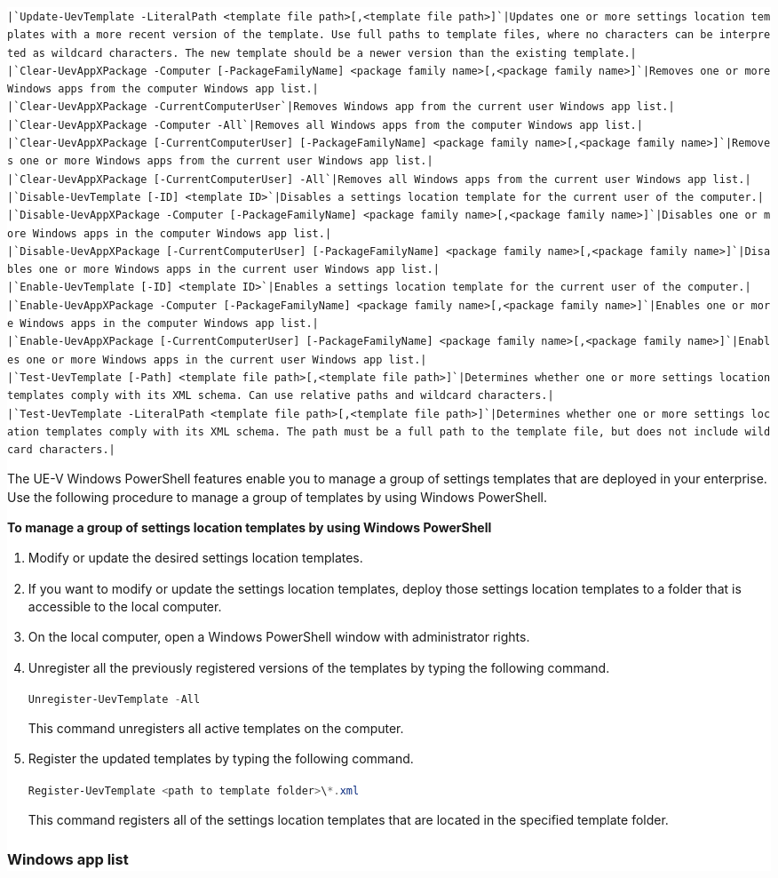     |`Update-UevTemplate -LiteralPath <template file path>[,<template file path>]`|Updates one or more settings location templates with a more recent version of the template. Use full paths to template files, where no characters can be interpreted as wildcard characters. The new template should be a newer version than the existing template.|
    |`Clear-UevAppXPackage -Computer [-PackageFamilyName] <package family name>[,<package family name>]`|Removes one or more Windows apps from the computer Windows app list.|
    |`Clear-UevAppXPackage -CurrentComputerUser`|Removes Windows app from the current user Windows app list.|
    |`Clear-UevAppXPackage -Computer -All`|Removes all Windows apps from the computer Windows app list.|
    |`Clear-UevAppXPackage [-CurrentComputerUser] [-PackageFamilyName] <package family name>[,<package family name>]`|Removes one or more Windows apps from the current user Windows app list.|
    |`Clear-UevAppXPackage [-CurrentComputerUser] -All`|Removes all Windows apps from the current user Windows app list.|
    |`Disable-UevTemplate [-ID] <template ID>`|Disables a settings location template for the current user of the computer.|
    |`Disable-UevAppXPackage -Computer [-PackageFamilyName] <package family name>[,<package family name>]`|Disables one or more Windows apps in the computer Windows app list.|
    |`Disable-UevAppXPackage [-CurrentComputerUser] [-PackageFamilyName] <package family name>[,<package family name>]`|Disables one or more Windows apps in the current user Windows app list.|
    |`Enable-UevTemplate [-ID] <template ID>`|Enables a settings location template for the current user of the computer.|
    |`Enable-UevAppXPackage -Computer [-PackageFamilyName] <package family name>[,<package family name>]`|Enables one or more Windows apps in the computer Windows app list.|
    |`Enable-UevAppXPackage [-CurrentComputerUser] [-PackageFamilyName] <package family name>[,<package family name>]`|Enables one or more Windows apps in the current user Windows app list.|
    |`Test-UevTemplate [-Path] <template file path>[,<template file path>]`|Determines whether one or more settings location templates comply with its XML schema. Can use relative paths and wildcard characters.|
    |`Test-UevTemplate -LiteralPath <template file path>[,<template file path>]`|Determines whether one or more settings location templates comply with its XML schema. The path must be a full path to the template file, but does not include wildcard characters.|

The UE-V Windows PowerShell features enable you to manage a group of settings templates that are deployed in your enterprise. Use the following procedure to manage a group of templates by using Windows PowerShell.

**To manage a group of settings location templates by using Windows PowerShell**

1. Modify or update the desired settings location templates.
1. If you want to modify or update the settings location templates, deploy those settings location templates to a folder that is accessible to the local computer.
1. On the local computer, open a Windows PowerShell window with administrator rights.
1. Unregister all the previously registered versions of the templates by typing the following command.

    ```powershell
    Unregister-UevTemplate -All
    ```

    This command unregisters all active templates on the computer.

1. Register the updated templates by typing the following command.

    ```powershell
    Register-UevTemplate <path to template folder>\*.xml
    ```

    This command registers all of the settings location templates that are located in the specified template folder.

### <a href="" id="win8applist"></a>Windows app list
